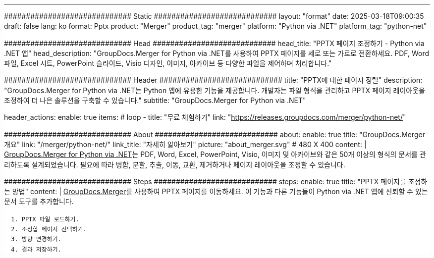 
---
############################# Static ############################
layout: "format"
date:  2025-03-18T09:00:35
draft: false
lang: ko
format: Pptx
product: "Merger"
product_tag: "merger"
platform: "Python via .NET"
platform_tag: "python-net"

############################# Head ############################
head_title: "PPTX 페이지 조정하기 - Python via .NET 앱"
head_description: "GroupDocs.Merger for Python via .NET를 사용하여 PPTX 페이지를 세로 또는 가로로 전환하세요. PDF, Word 파일, Excel 시트, PowerPoint 슬라이드, Visio 디자인, 이미지, 아카이브 등 다양한 파일을 제어하며 처리합니다."

############################# Header ############################
title: "PPTX에 대한 페이지 정렬" 
description: "GroupDocs.Merger for Python via .NET는 Python 앱에 유용한 기능을 제공합니다. 개발자는 파일 형식을 관리하고 PPTX 페이지 레이아웃을 조정하여 더 나은 솔루션을 구축할 수 있습니다."
subtitle: "GroupDocs.Merger for Python via .NET" 

header_actions:
  enable: true
  items:
    #  loop
    - title: "무료 체험하기"
      link: "https://releases.groupdocs.com/merger/python-net/"
      
############################# About ############################
about:
    enable: true
    title: "GroupDocs.Merger 개요"
    link: "/merger/python-net/"
    link_title: "자세히 알아보기"
    picture: "about_merger.svg" # 480 X 400
    content: |
       [GroupDocs.Merger for Python via .NET](/merger/python-net/)는 PDF, Word, Excel, PowerPoint, Visio, 이미지 및 아카이브와 같은 50개 이상의 형식의 문서를 관리하도록 설계되었습니다. 필요에 따라 병합, 분할, 추출, 이동, 교환, 제거하거나 페이지 레이아웃을 조정할 수 있습니다.

############################# Steps ############################
steps:
    enable: true
    title: "PPTX 페이지를 조정하는 방법"
    content: |
      [GroupDocs.Merger](/merger/python-net/)를 사용하여 PPTX 페이지를 이동하세요. 이 기능과 다른 기능들이 Python via .NET 앱에 신뢰할 수 있는 문서 도구를 추가합니다.
      
      1. PPTX 파일 로드하기.
      2. 조정할 페이지 선택하기.
      3. 방향 변경하기.
      4. 결과 저장하기.
   